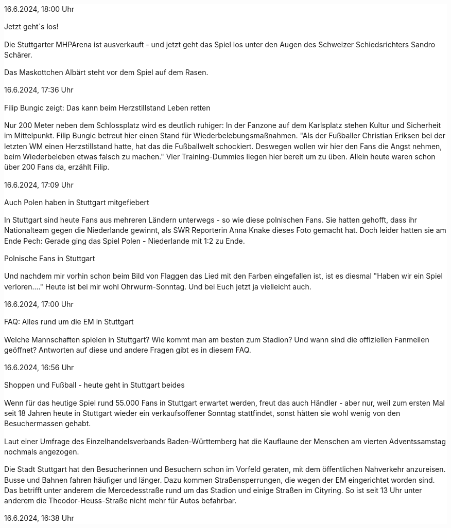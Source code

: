 16.6.2024, 18:00 Uhr

Jetzt geht`s los!

Die Stuttgarter MHPArena ist ausverkauft - und jetzt geht das Spiel los unter den Augen des Schweizer Schiedsrichters Sandro Schärer.

Das Maskottchen Albärt steht vor dem Spiel auf dem Rasen.

16.6.2024, 17:36 Uhr

Filip Bungic zeigt: Das kann beim Herzstillstand Leben retten

Nur 200 Meter neben dem Schlossplatz wird es deutlich ruhiger: In der Fanzone auf dem Karlsplatz stehen Kultur und Sicherheit im Mittelpunkt. Filip Bungic betreut hier einen Stand für Wiederbelebungsmaßnahmen. "Als der Fußballer Christian Eriksen bei der letzten WM einen Herzstillstand hatte, hat das die Fußballwelt schockiert. Deswegen wollen wir hier den Fans die Angst nehmen, beim Wiederbeleben etwas falsch zu machen." Vier Training-Dummies liegen hier bereit um zu üben. Allein heute waren schon über 200 Fans da, erzählt Filip.

16.6.2024, 17:09 Uhr

Auch Polen haben in Stuttgart mitgefiebert

In Stuttgart sind heute Fans aus mehreren Ländern unterwegs - so wie diese polnischen Fans. Sie hatten gehofft, dass ihr Nationalteam gegen die Niederlande gewinnt, als SWR Reporterin Anna Knake dieses Foto gemacht hat. Doch leider hatten sie am Ende Pech: Gerade ging das Spiel Polen - Niederlande mit 1:2 zu Ende.

Polnische Fans in Stuttgart

Und nachdem mir vorhin schon beim Bild von Flaggen das Lied mit den Farben eingefallen ist, ist es diesmal "Haben wir ein Spiel verloren...." Heute ist bei mir wohl Ohrwurm-Sonntag. Und bei Euch jetzt ja vielleicht auch.

16.6.2024, 17:00 Uhr

FAQ: Alles rund um die EM in Stuttgart

Welche Mannschaften spielen in Stuttgart? Wie kommt man am besten zum Stadion? Und wann sind die offiziellen Fanmeilen geöffnet? Antworten auf diese und andere Fragen gibt es in diesem FAQ.

16.6.2024, 16:56 Uhr

Shoppen und Fußball - heute geht in Stuttgart beides

Wenn für das heutige Spiel rund 55.000 Fans in Stuttgart erwartet werden, freut das auch Händler - aber nur, weil zum ersten Mal seit 18 Jahren heute in Stuttgart wieder ein verkaufsoffener Sonntag stattfindet, sonst hätten sie wohl wenig von den Besuchermassen gehabt.

Laut einer Umfrage des Einzelhandelsverbands Baden-Württemberg hat die Kauflaune der Menschen am vierten Adventssamstag nochmals angezogen.

Die Stadt Stuttgart hat den Besucherinnen und Besuchern schon im Vorfeld geraten, mit dem öffentlichen Nahverkehr anzureisen. Busse und Bahnen fahren häufiger und länger. Dazu kommen Straßensperrungen, die wegen der EM eingerichtet worden sind. Das betrifft unter anderem die Mercedesstraße rund um das Stadion und einige Straßen im Cityring. So ist seit 13 Uhr unter anderem die Theodor-Heuss-Straße nicht mehr für Autos befahrbar.

16.6.2024, 16:38 Uhr
